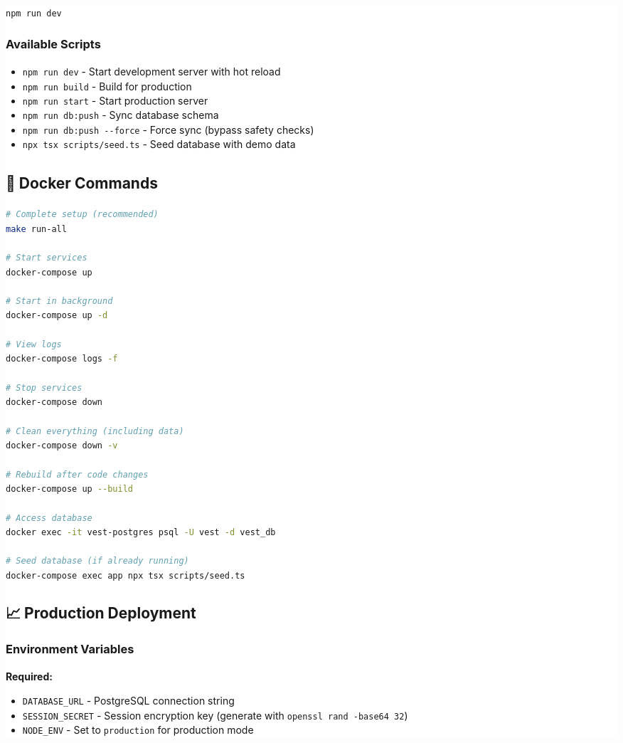 ```bash
npm run dev
```

### Available Scripts

- `npm run dev` - Start development server with hot reload
- `npm run build` - Build for production
- `npm run start` - Start production server
- `npm run db:push` - Sync database schema
- `npm run db:push --force` - Force sync (bypass safety checks)
- `npx tsx scripts/seed.ts` - Seed database with demo data

## 🐳 Docker Commands

```bash
# Complete setup (recommended)
make run-all

# Start services
docker-compose up

# Start in background
docker-compose up -d

# View logs
docker-compose logs -f

# Stop services
docker-compose down

# Clean everything (including data)
docker-compose down -v

# Rebuild after code changes
docker-compose up --build

# Access database
docker exec -it vest-postgres psql -U vest -d vest_db

# Seed database (if already running)
docker-compose exec app npx tsx scripts/seed.ts
```

## 📈 Production Deployment

### Environment Variables

**Required:**
- `DATABASE_URL` - PostgreSQL connection string
- `SESSION_SECRET` - Session encryption key (generate with `openssl rand -base64 32`)
- `NODE_ENV` - Set to `production` for production mode
